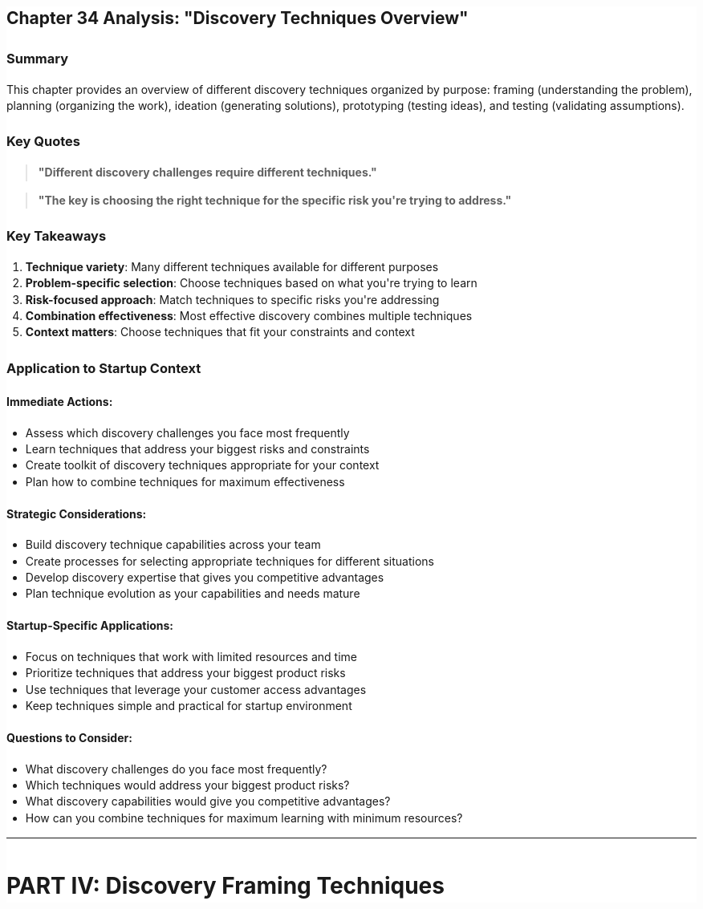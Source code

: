 ## Chapter 34 Analysis: "Discovery Techniques Overview"

### Summary
This chapter provides an overview of different discovery techniques organized by purpose: framing (understanding the problem), planning (organizing the work), ideation (generating solutions), prototyping (testing ideas), and testing (validating assumptions).

### Key Quotes
> **"Different discovery challenges require different techniques."**

> **"The key is choosing the right technique for the specific risk you're trying to address."**

### Key Takeaways
1. **Technique variety**: Many different techniques available for different purposes
2. **Problem-specific selection**: Choose techniques based on what you're trying to learn
3. **Risk-focused approach**: Match techniques to specific risks you're addressing
4. **Combination effectiveness**: Most effective discovery combines multiple techniques
5. **Context matters**: Choose techniques that fit your constraints and context

### Application to Startup Context

#### **Immediate Actions:**
- Assess which discovery challenges you face most frequently
- Learn techniques that address your biggest risks and constraints
- Create toolkit of discovery techniques appropriate for your context
- Plan how to combine techniques for maximum effectiveness

#### **Strategic Considerations:**
- Build discovery technique capabilities across your team
- Create processes for selecting appropriate techniques for different situations
- Develop discovery expertise that gives you competitive advantages
- Plan technique evolution as your capabilities and needs mature

#### **Startup-Specific Applications:**
- Focus on techniques that work with limited resources and time
- Prioritize techniques that address your biggest product risks
- Use techniques that leverage your customer access advantages
- Keep techniques simple and practical for startup environment

#### **Questions to Consider:**
- What discovery challenges do you face most frequently?
- Which techniques would address your biggest product risks?
- What discovery capabilities would give you competitive advantages?
- How can you combine techniques for maximum learning with minimum resources?

---

# PART IV: Discovery Framing Techniques
